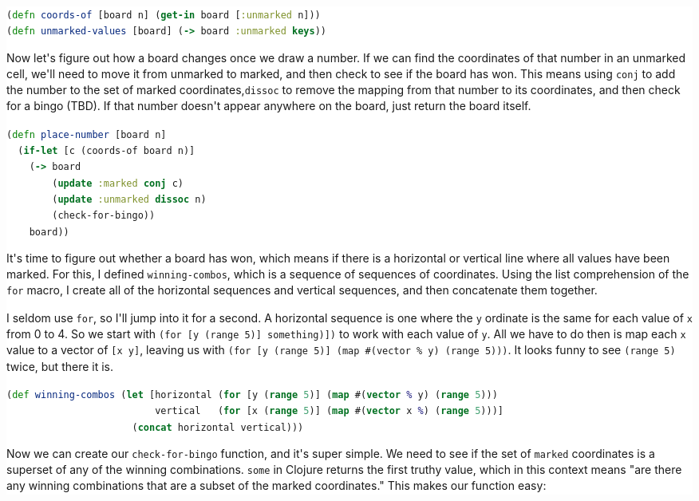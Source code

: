 ```clojure
(defn coords-of [board n] (get-in board [:unmarked n]))
(defn unmarked-values [board] (-> board :unmarked keys))
```

Now let's figure out how a board changes once we draw a number. If we can find the coordinates of that number in an
unmarked cell, we'll need to move it from unmarked to marked, and then check to see if the board has won. This means
using `conj` to add the number to the set of marked coordinates,`dissoc` to remove the mapping from that number to its
coordinates, and then check for a bingo (TBD). If that number doesn't appear anywhere on the board, just return the
board itself.

```clojure
(defn place-number [board n]
  (if-let [c (coords-of board n)]
    (-> board
        (update :marked conj c)
        (update :unmarked dissoc n)
        (check-for-bingo))
    board))
```

It's time to figure out whether a board has won, which means if there is a horizontal or vertical line where all
values have been marked. For this, I defined `winning-combos`, which is a sequence of sequences of coordinates. Using
the list comprehension of the `for` macro, I create all of the horizontal sequences and vertical sequences, and then
concatenate them together.

I seldom use `for`, so I'll jump into it for a second. A horizontal sequence is one where the `y` ordinate is the
same for each value of `x` from 0 to 4.  So we start with `(for [y (range 5)] something)])` to work with each value of
`y`. All we have to do then is map each `x` value to a vector of `[x y]`, leaving us with
`(for [y (range 5)] (map #(vector % y) (range 5)))`. It looks funny to see `(range 5)` twice, but there it is.

```clojure
(def winning-combos (let [horizontal (for [y (range 5)] (map #(vector % y) (range 5)))
                          vertical   (for [x (range 5)] (map #(vector x %) (range 5)))]
                      (concat horizontal vertical)))
```

Now we can create our `check-for-bingo` function, and it's super simple. We need to see if the set of `marked`
coordinates is a superset of any of the winning combinations. `some` in Clojure returns the first truthy value, which
in this context means "are there any winning combinations that are a subset of the marked coordinates." This makes our
function easy:

